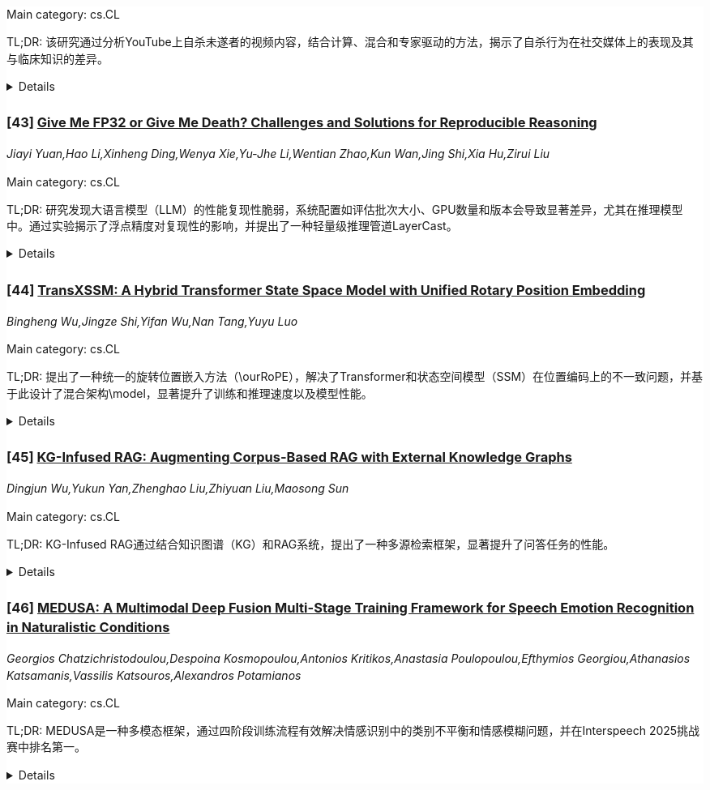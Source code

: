 Main category: cs.CL

TL;DR: 该研究通过分析YouTube上自杀未遂者的视频内容，结合计算、混合和专家驱动的方法，揭示了自杀行为在社交媒体上的表现及其与临床知识的差异。


<details><summary>Details</summary></details>


### [43] [Give Me FP32 or Give Me Death? Challenges and Solutions for Reproducible Reasoning](https://arxiv.org/abs/2506.09501)
*Jiayi Yuan,Hao Li,Xinheng Ding,Wenya Xie,Yu-Jhe Li,Wentian Zhao,Kun Wan,Jing Shi,Xia Hu,Zirui Liu*

Main category: cs.CL

TL;DR: 研究发现大语言模型（LLM）的性能复现性脆弱，系统配置如评估批次大小、GPU数量和版本会导致显著差异，尤其在推理模型中。通过实验揭示了浮点精度对复现性的影响，并提出了一种轻量级推理管道LayerCast。


<details><summary>Details</summary></details>


### [44] [TransXSSM: A Hybrid Transformer State Space Model with Unified Rotary Position Embedding](https://arxiv.org/abs/2506.09507)
*Bingheng Wu,Jingze Shi,Yifan Wu,Nan Tang,Yuyu Luo*

Main category: cs.CL

TL;DR: 提出了一种统一的旋转位置嵌入方法（\ourRoPE），解决了Transformer和状态空间模型（SSM）在位置编码上的不一致问题，并基于此设计了混合架构\model，显著提升了训练和推理速度以及模型性能。


<details><summary>Details</summary></details>


### [45] [KG-Infused RAG: Augmenting Corpus-Based RAG with External Knowledge Graphs](https://arxiv.org/abs/2506.09542)
*Dingjun Wu,Yukun Yan,Zhenghao Liu,Zhiyuan Liu,Maosong Sun*

Main category: cs.CL

TL;DR: KG-Infused RAG通过结合知识图谱（KG）和RAG系统，提出了一种多源检索框架，显著提升了问答任务的性能。


<details><summary>Details</summary></details>


### [46] [MEDUSA: A Multimodal Deep Fusion Multi-Stage Training Framework for Speech Emotion Recognition in Naturalistic Conditions](https://arxiv.org/abs/2506.09556)
*Georgios Chatzichristodoulou,Despoina Kosmopoulou,Antonios Kritikos,Anastasia Poulopoulou,Efthymios Georgiou,Athanasios Katsamanis,Vassilis Katsouros,Alexandros Potamianos*

Main category: cs.CL

TL;DR: MEDUSA是一种多模态框架，通过四阶段训练流程有效解决情感识别中的类别不平衡和情感模糊问题，并在Interspeech 2025挑战赛中排名第一。


<details><summary>Details</summary></details>
